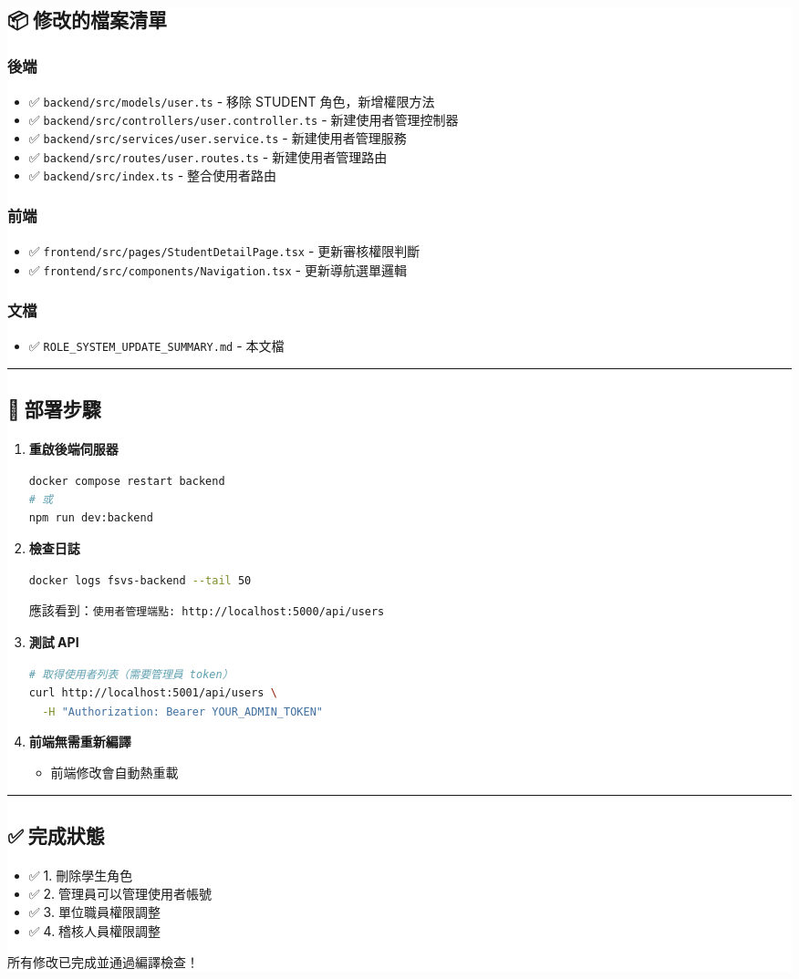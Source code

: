 
## 📦 修改的檔案清單

### 後端
- ✅ `backend/src/models/user.ts` - 移除 STUDENT 角色，新增權限方法
- ✅ `backend/src/controllers/user.controller.ts` - 新建使用者管理控制器
- ✅ `backend/src/services/user.service.ts` - 新建使用者管理服務
- ✅ `backend/src/routes/user.routes.ts` - 新建使用者管理路由
- ✅ `backend/src/index.ts` - 整合使用者路由

### 前端
- ✅ `frontend/src/pages/StudentDetailPage.tsx` - 更新審核權限判斷
- ✅ `frontend/src/components/Navigation.tsx` - 更新導航選單邏輯

### 文檔
- ✅ `ROLE_SYSTEM_UPDATE_SUMMARY.md` - 本文檔

---

## 🚀 部署步驟

1. **重啟後端伺服器**
   ```bash
   docker compose restart backend
   # 或
   npm run dev:backend
   ```

2. **檢查日誌**
   ```bash
   docker logs fsvs-backend --tail 50
   ```
   應該看到：`使用者管理端點: http://localhost:5000/api/users`

3. **測試 API**
   ```bash
   # 取得使用者列表（需要管理員 token）
   curl http://localhost:5001/api/users \
     -H "Authorization: Bearer YOUR_ADMIN_TOKEN"
   ```

4. **前端無需重新編譯**
   - 前端修改會自動熱重載

---

## ✅ 完成狀態

- ✅ 1. 刪除學生角色
- ✅ 2. 管理員可以管理使用者帳號
- ✅ 3. 單位職員權限調整
- ✅ 4. 稽核人員權限調整

所有修改已完成並通過編譯檢查！
